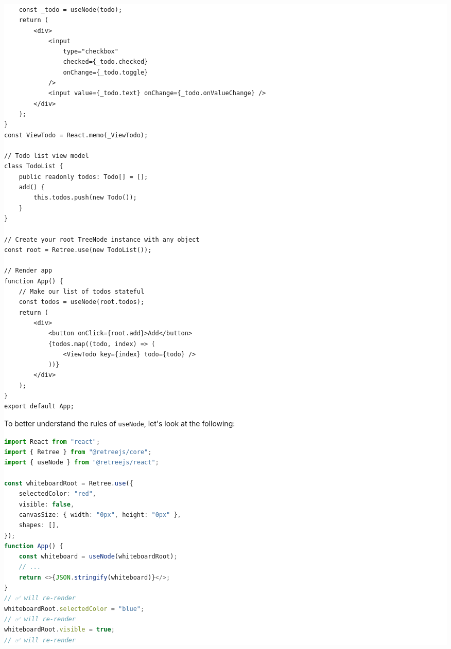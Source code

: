 ```tsx
    const _todo = useNode(todo);
    return (
        <div>
            <input
                type="checkbox"
                checked={_todo.checked}
                onChange={_todo.toggle}
            />
            <input value={_todo.text} onChange={_todo.onValueChange} />
        </div>
    );
}
const ViewTodo = React.memo(_ViewTodo);

// Todo list view model
class TodoList {
    public readonly todos: Todo[] = [];
    add() {
        this.todos.push(new Todo());
    }
}

// Create your root TreeNode instance with any object
const root = Retree.use(new TodoList());

// Render app
function App() {
    // Make our list of todos stateful
    const todos = useNode(root.todos);
    return (
        <div>
            <button onClick={root.add}>Add</button>
            {todos.map((todo, index) => (
                <ViewTodo key={index} todo={todo} />
            ))}
        </div>
    );
}
export default App;
```

To better understand the rules of `useNode`, let's look at the following:

```ts
import React from "react";
import { Retree } from "@retreejs/core";
import { useNode } from "@retreejs/react";

const whiteboardRoot = Retree.use({
    selectedColor: "red",
    visible: false,
    canvasSize: { width: "0px", height: "0px" },
    shapes: [],
});
function App() {
    const whiteboard = useNode(whiteboardRoot);
    // ...
    return <>{JSON.stringify(whiteboard)}</>;
}
// ✅ will re-render
whiteboardRoot.selectedColor = "blue";
// ✅ will re-render
whiteboardRoot.visible = true;
// ✅ will re-render
```